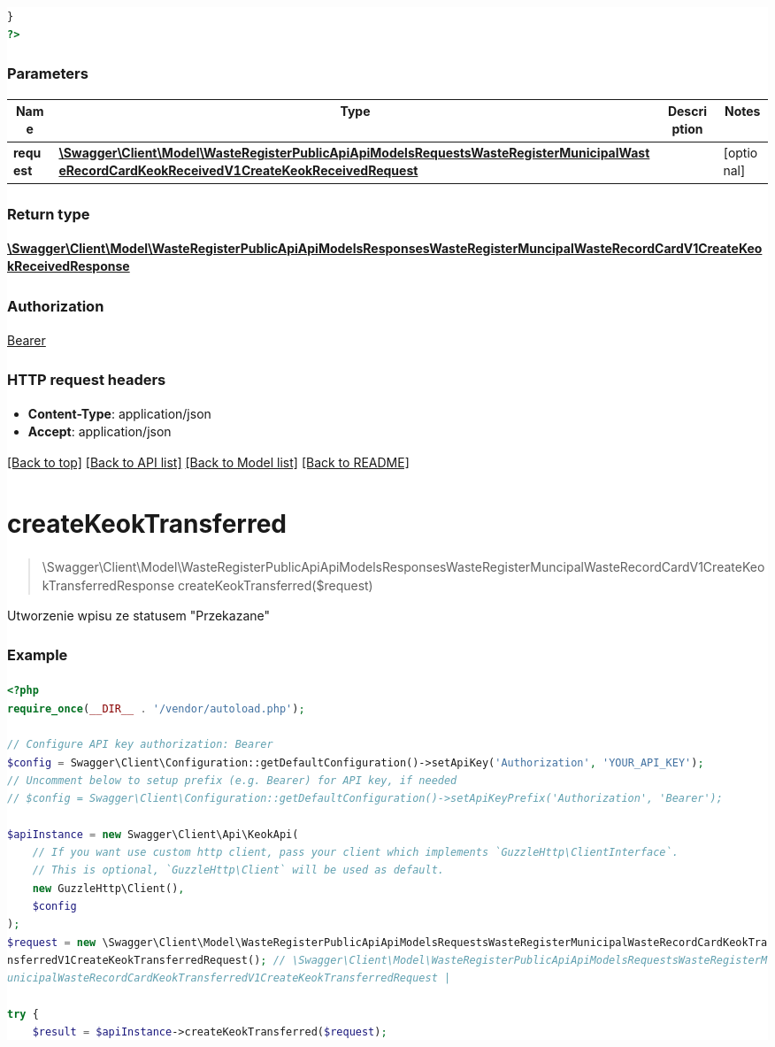 ```php
}
?>
```

### Parameters

Name | Type | Description  | Notes
------------- | ------------- | ------------- | -------------
 **request** | [**\Swagger\Client\Model\WasteRegisterPublicApiApiModelsRequestsWasteRegisterMunicipalWasteRecordCardKeokReceivedV1CreateKeokReceivedRequest**](../Model/WasteRegisterPublicApiApiModelsRequestsWasteRegisterMunicipalWasteRecordCardKeokReceivedV1CreateKeokReceivedRequest.md)|  | [optional]

### Return type

[**\Swagger\Client\Model\WasteRegisterPublicApiApiModelsResponsesWasteRegisterMuncipalWasteRecordCardV1CreateKeokReceivedResponse**](../Model/WasteRegisterPublicApiApiModelsResponsesWasteRegisterMuncipalWasteRecordCardV1CreateKeokReceivedResponse.md)

### Authorization

[Bearer](../../README.md#Bearer)

### HTTP request headers

 - **Content-Type**: application/json
 - **Accept**: application/json

[[Back to top]](#) [[Back to API list]](../../README.md#documentation-for-api-endpoints) [[Back to Model list]](../../README.md#documentation-for-models) [[Back to README]](../../README.md)

# **createKeokTransferred**
> \Swagger\Client\Model\WasteRegisterPublicApiApiModelsResponsesWasteRegisterMuncipalWasteRecordCardV1CreateKeokTransferredResponse createKeokTransferred($request)

Utworzenie wpisu ze statusem \"Przekazane\"

### Example
```php
<?php
require_once(__DIR__ . '/vendor/autoload.php');

// Configure API key authorization: Bearer
$config = Swagger\Client\Configuration::getDefaultConfiguration()->setApiKey('Authorization', 'YOUR_API_KEY');
// Uncomment below to setup prefix (e.g. Bearer) for API key, if needed
// $config = Swagger\Client\Configuration::getDefaultConfiguration()->setApiKeyPrefix('Authorization', 'Bearer');

$apiInstance = new Swagger\Client\Api\KeokApi(
    // If you want use custom http client, pass your client which implements `GuzzleHttp\ClientInterface`.
    // This is optional, `GuzzleHttp\Client` will be used as default.
    new GuzzleHttp\Client(),
    $config
);
$request = new \Swagger\Client\Model\WasteRegisterPublicApiApiModelsRequestsWasteRegisterMunicipalWasteRecordCardKeokTransferredV1CreateKeokTransferredRequest(); // \Swagger\Client\Model\WasteRegisterPublicApiApiModelsRequestsWasteRegisterMunicipalWasteRecordCardKeokTransferredV1CreateKeokTransferredRequest | 

try {
    $result = $apiInstance->createKeokTransferred($request);
```